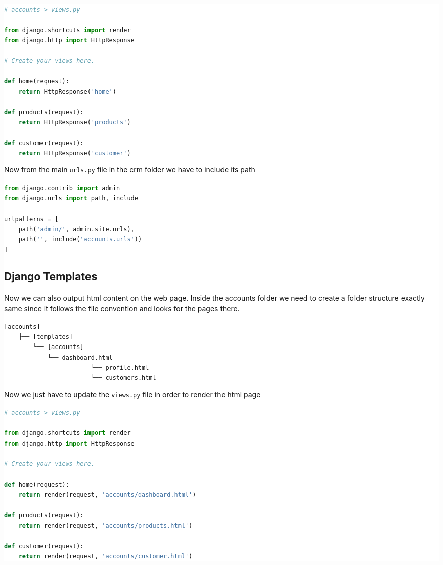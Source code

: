 ```python
# accounts > views.py

from django.shortcuts import render
from django.http import HttpResponse

# Create your views here.

def home(request):
	return HttpResponse('home')

def products(request):
	return HttpResponse('products')

def customer(request):
	return HttpResponse('customer')
```

Now from the main `urls.py` file in the crm folder we have to include its path

```python
from django.contrib import admin
from django.urls import path, include

urlpatterns = [
    path('admin/', admin.site.urls),
    path('', include('accounts.urls'))
]
```

## Django Templates

Now we can also output html content on the web page. Inside the accounts folder we need to create a folder structure exactly same since it follows the file convention and looks for the pages there.

```
[accounts]
    ├── [templates]
        └── [accounts]
            └── dashboard.html
						└── profile.html
						└── customers.html
```

Now we just have to update the `views.py` file in order to render the html page

```python
# accounts > views.py

from django.shortcuts import render
from django.http import HttpResponse

# Create your views here.

def home(request):
	return render(request, 'accounts/dashboard.html')

def products(request):
	return render(request, 'accounts/products.html')

def customer(request):
	return render(request, 'accounts/customer.html')
```

